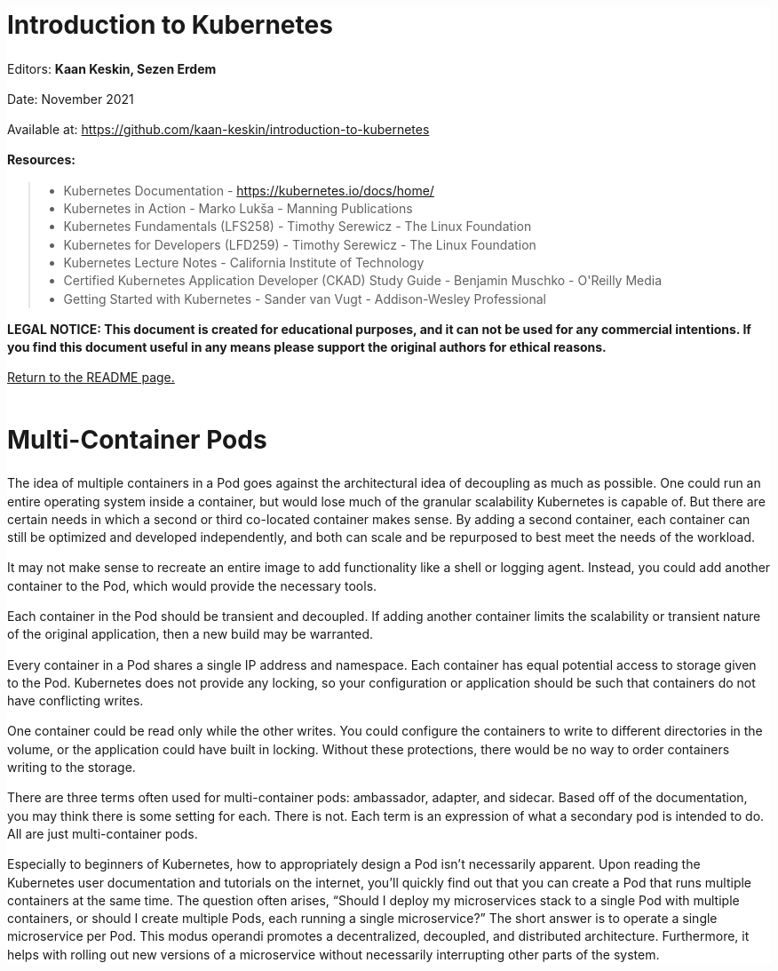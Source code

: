 # Introduction to Kubernetes

Editors: **Kaan Keskin, Sezen Erdem**

Date: November 2021

Available at: https://github.com/kaan-keskin/introduction-to-kubernetes

**Resources:**

> - Kubernetes Documentation - https://kubernetes.io/docs/home/
> - Kubernetes in Action - Marko Lukša - Manning Publications
> - Kubernetes Fundamentals (LFS258) - Timothy Serewicz - The Linux Foundation
> - Kubernetes for Developers (LFD259) - Timothy Serewicz - The Linux Foundation
> - Kubernetes Lecture Notes - California Institute of Technology
> - Certified Kubernetes Application Developer (CKAD) Study Guide - Benjamin Muschko - O'Reilly Media
> - Getting Started with Kubernetes - Sander van Vugt - Addison-Wesley Professional

**LEGAL NOTICE: This document is created for educational purposes, and it can not be used for any commercial intentions. If you find this document useful in any means please support the original authors for ethical reasons.** 

[Return to the README page.](README.md)

# Multi-Container Pods

The idea of multiple containers in a Pod goes against the architectural idea of decoupling as much as possible. One could run an entire operating system inside a container, but would lose much of the granular scalability Kubernetes is capable of. But there are certain needs in which a second or third co-located container makes sense. By adding a second container, each container can still be optimized and developed independently, and both can scale and be repurposed to best meet the needs of the workload.

It may not make sense to recreate an entire image to add functionality like a shell or logging agent. Instead, you could add another container to the Pod, which would provide the necessary tools.

Each container in the Pod should be transient and decoupled. If adding another container limits the scalability or transient nature of the original application, then a new build may be warranted.

Every container in a Pod shares a single IP address and namespace. Each container has equal potential access to storage given to the Pod. Kubernetes does not provide any locking, so your configuration or application should be such that containers do not have conflicting writes.

One container could be read only while the other writes. You could configure the containers to write to different directories in the volume, or the application could have built in locking. Without these protections, there would be no way to order containers writing to the storage.

There are three terms often used for multi-container pods: ambassador, adapter, and sidecar. Based off of the documentation, you may think there is some setting for each. There is not. Each term is an expression of what a secondary pod is intended to do. All are just multi-container pods.

Especially to beginners of Kubernetes, how to appropriately design a Pod isn’t necessarily apparent. Upon reading the Kubernetes user documentation and tutorials on the internet, you’ll quickly find out that you can create a Pod that runs multiple containers at the same time. The question often arises, “Should I deploy my microservices stack to a single Pod with multiple containers, or should I create multiple Pods, each running a single microservice?” The short answer is to operate a single microservice per Pod. This modus operandi promotes a decentralized, decoupled, and distributed architecture. Furthermore, it helps with rolling out new versions of a microservice without necessarily interrupting other parts of the system.
